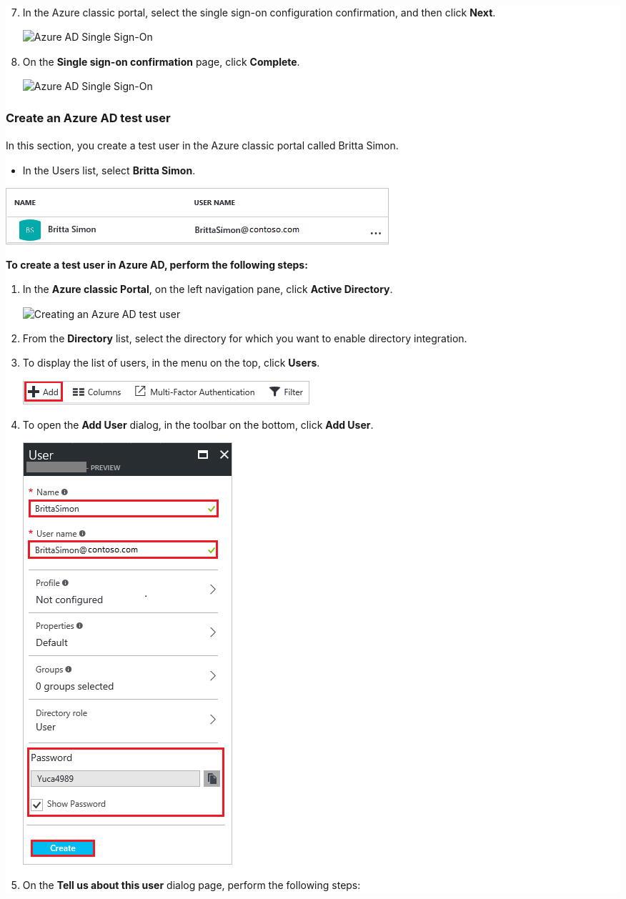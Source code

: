 7. In the Azure classic portal, select the single sign-on configuration confirmation, and then click **Next**.
   
    ![Azure AD Single Sign-On][10]
8. On the **Single sign-on confirmation** page, click **Complete**.  
   
    ![Azure AD Single Sign-On][11]

### Create an Azure AD test user
In this section, you create a test user in the Azure classic portal called Britta Simon.

* In the Users list, select **Britta Simon**.

![Create Azure AD User][20]

**To create a test user in Azure AD, perform the following steps:**

1. In the **Azure classic Portal**, on the left navigation pane, click **Active Directory**.
   
    ![Creating an Azure AD test user](./media/active-directory-saas-keylight-tutorial/create_aaduser_09.png) 
2. From the **Directory** list, select the directory for which you want to enable directory integration.
3. To display the list of users, in the menu on the top, click **Users**.
   
    ![Creating an Azure AD test user](./media/active-directory-saas-keylight-tutorial/create_aaduser_03.png) 
4. To open the **Add User** dialog, in the toolbar on the bottom, click **Add User**.
   
    ![Creating an Azure AD test user](./media/active-directory-saas-keylight-tutorial/create_aaduser_04.png) 
5. On the **Tell us about this user** dialog page, perform the following steps:
   

[1]: ./media/active-directory-saas-keylight-tutorial/tutorial_general_01.png
[2]: ./media/active-directory-saas-keylight-tutorial/tutorial_general_02.png
[3]: ./media/active-directory-saas-keylight-tutorial/tutorial_general_03.png
[4]: ./media/active-directory-saas-keylight-tutorial/tutorial_general_04.png
[6]: ./media/active-directory-saas-keylight-tutorial/tutorial_general_05.png
[10]: ./media/active-directory-saas-keylight-tutorial/tutorial_general_06.png
[11]: ./media/active-directory-saas-keylight-tutorial/tutorial_general_07.png
[20]: ./media/active-directory-saas-keylight-tutorial/tutorial_general_100.png
[200]: ./media/active-directory-saas-keylight-tutorial/tutorial_general_200.png
[201]: ./media/active-directory-saas-keylight-tutorial/tutorial_general_201.png
[203]: ./media/active-directory-saas-keylight-tutorial/tutorial_general_203.png
[204]: ./media/active-directory-saas-keylight-tutorial/tutorial_general_204.png
[205]: ./media/active-directory-saas-keylight-tutorial/tutorial_general_205.png